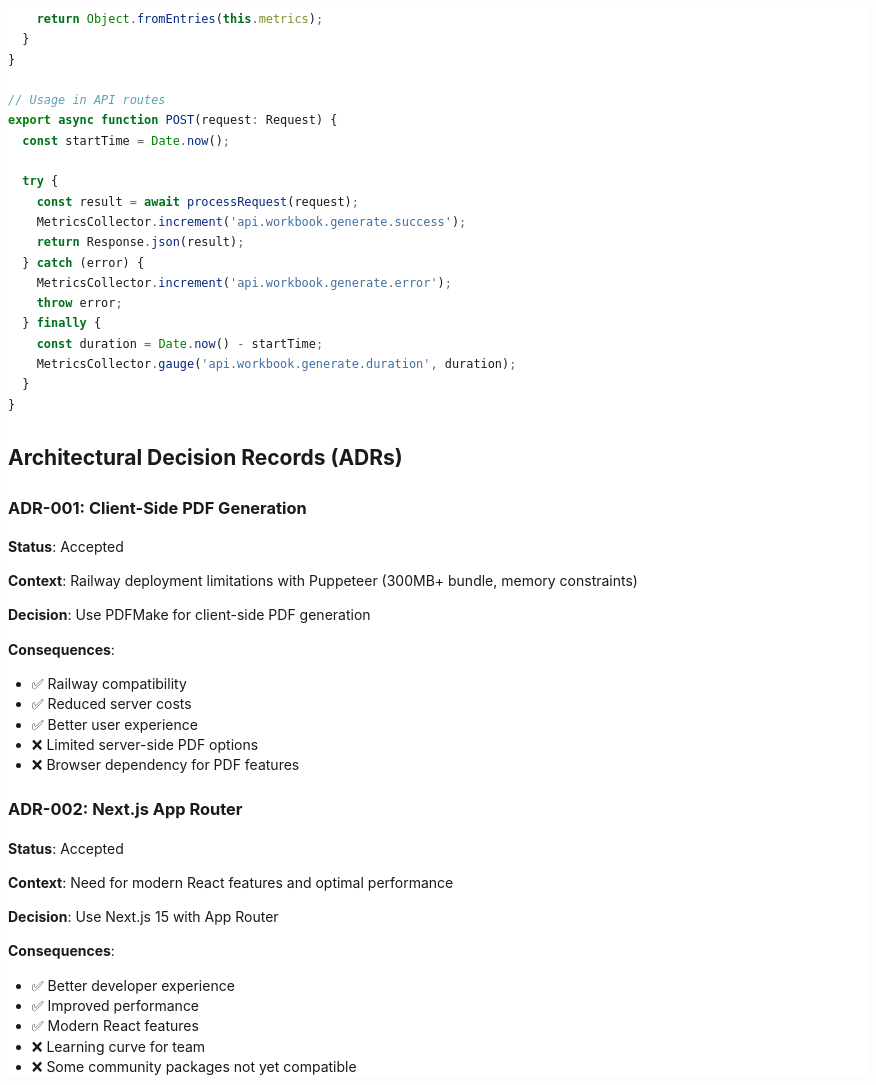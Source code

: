 ```typescript
    return Object.fromEntries(this.metrics);
  }
}

// Usage in API routes
export async function POST(request: Request) {
  const startTime = Date.now();
  
  try {
    const result = await processRequest(request);
    MetricsCollector.increment('api.workbook.generate.success');
    return Response.json(result);
  } catch (error) {
    MetricsCollector.increment('api.workbook.generate.error');
    throw error;
  } finally {
    const duration = Date.now() - startTime;
    MetricsCollector.gauge('api.workbook.generate.duration', duration);
  }
}
```

## Architectural Decision Records (ADRs)

### ADR-001: Client-Side PDF Generation

**Status**: Accepted

**Context**: Railway deployment limitations with Puppeteer (300MB+ bundle, memory constraints)

**Decision**: Use PDFMake for client-side PDF generation

**Consequences**:
- ✅ Railway compatibility
- ✅ Reduced server costs
- ✅ Better user experience
- ❌ Limited server-side PDF options
- ❌ Browser dependency for PDF features

### ADR-002: Next.js App Router

**Status**: Accepted

**Context**: Need for modern React features and optimal performance

**Decision**: Use Next.js 15 with App Router

**Consequences**:
- ✅ Better developer experience
- ✅ Improved performance
- ✅ Modern React features
- ❌ Learning curve for team
- ❌ Some community packages not yet compatible
